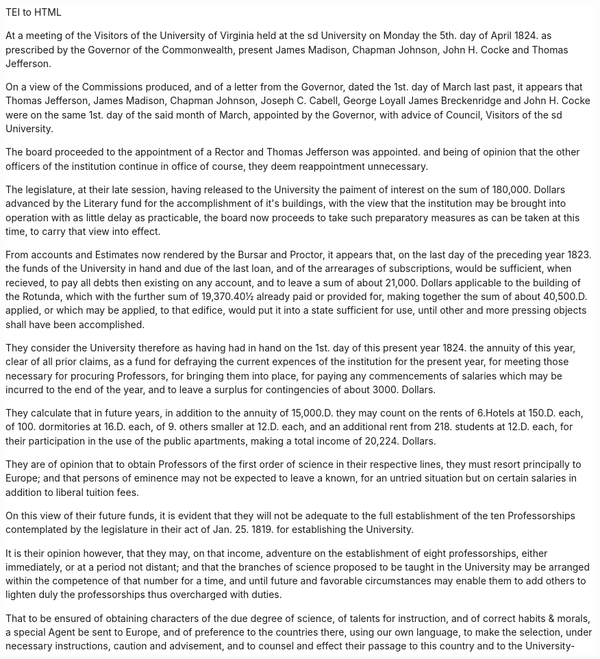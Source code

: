  TEI to HTML

At a meeting of the Visitors of the University of Virginia held at the sd University on Monday the 5th. day of April 1824. as prescribed by the Governor of the Commonwealth, present James Madison, Chapman Johnson, John H. Cocke and Thomas Jefferson.

On a view of the Commissions produced, and of a letter from the Governor, dated the 1st. day of March last past, it appears that Thomas Jefferson, James Madison, Chapman Johnson, Joseph C. Cabell, George Loyall James Breckenridge and John H. Cocke were on the same 1st. day of the said month of March, appointed by the Governor, with advice of Council, Visitors of the sd University.

The board proceeded to the appointment of a Rector and Thomas Jefferson was appointed. and being of opinion that the other officers of the institution continue in office of course, they deem reappointment unnecessary.

The legislature, at their late session, having released to the University the paiment of interest on the sum of 180,000. Dollars advanced by the Literary fund for the accomplishment of it's buildings, with the view that the institution may be brought into operation with as little delay as practicable, the board now proceeds to take such preparatory measures as can be taken at this time, to carry that view into effect.

From accounts and Estimates now rendered by the Bursar and Proctor, it appears that, on the last day of the preceding year 1823. the funds of the University in hand and due of the last loan, and of the arrearages of subscriptions, would be sufficient, when recieved, to pay all debts then existing on any account, and to leave a sum of about 21,000. Dollars applicable to the building of the Rotunda, which with the further sum of 19,370.40½ already paid or provided for, making together the sum of about 40,500.D. applied, or which may be applied, to that edifice, would put it into a state sufficient for use, until other and more pressing objects shall have been accomplished.

They consider the University therefore as having had in hand on the 1st. day of this present year 1824. the annuity of this year, clear of all prior claims, as a fund for defraying the current expences of the institution for the present year, for meeting those necessary for procuring Professors, for bringing them into place, for paying any commencements of salaries which may be incurred to the end of the year, and to leave a surplus for contingencies of about 3000. Dollars.

They calculate that in future years, in addition to the annuity of 15,000.D. they may count on the rents of 6.Hotels at 150.D. each, of 100. dormitories at 16.D. each, of 9. others smaller at 12.D. each, and an additional rent from 218. students at 12.D. each, for their participation in the use of the public apartments, making a total income of 20,224. Dollars.

They are of opinion that to obtain Professors of the first order of science in their respective lines, they must resort principally to Europe; and that persons of eminence may not be expected to leave a known, for an untried situation but on certain salaries in addition to liberal tuition fees.

On this view of their future funds, it is evident that they will not be adequate to the full establishment of the ten Professorships contemplated by the legislature in their act of Jan. 25. 1819. for establishing the University.

It is their opinion however, that they may, on that income, adventure on the establishment of eight professorships, either immediately, or at a period not distant; and that the branches of science proposed to be taught in the University may be arranged within the competence of that number for a time, and until future and favorable circumstances may enable them to add others to lighten duly the professorships thus overcharged with duties.

That to be ensured of obtaining characters of the due degree of science, of talents for instruction, and of correct habits & morals, a special Agent be sent to Europe, and of preference to the countries there, using our own language, to make the selection, under necessary instructions, caution and advisement, and to counsel and effect their passage to this country and to the University-
